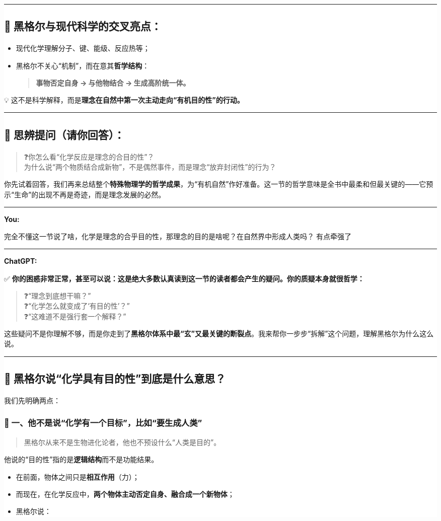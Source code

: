 * * *

🔄 黑格尔与现代科学的交叉亮点：
-----------------

* 现代化学理解分子、键、能级、反应热等；
  
* 黑格尔不关心“机制”，而在意其**哲学结构**：
  
    > **事物否定自身 → 与他物结合 → 生成高阶统一体。**
    

💡 这不是科学解释，而是**理念在自然中第一次主动走向“有机目的性”的行动。**

* * *

🧠 思辨提问（请你回答）：
--------------

> ❓你怎么看“化学反应是理念的合目的性”？  
> 为什么说“两个物质结合成新物”，不是偶然事件，而是理念“放弃封闭性”的行为？

你先试着回答，我们再来总结整个**特殊物理学的哲学成果**，为“有机自然”作好准备。这一节的哲学意味是全书中最柔和但最关键的——它预示“生命”的出现不再是奇迹，而是理念发展的必然。

* * *

**You:**

完全不懂这一节说了啥，化学是理念的合乎目的性，那理念的目的是啥呢？在自然界中形成人类吗？
有点牵强了

* * *

**ChatGPT:**

✅ **你的困惑非常正常，甚至可以说：这是绝大多数认真读到这一节的读者都会产生的疑问。你的质疑本身就很哲学：**

> ❓“理念到底想干嘛？”  
> ❓“化学怎么就变成了‘有目的性’？”  
> ❓“这难道不是强行套一个解释？”

这些疑问不是你理解不够，而是你走到了**黑格尔体系中最“玄”又最关键的断裂点**。我来帮你一步步“拆解”这个问题，理解黑格尔为什么这么说。

* * *

🔧 黑格尔说“化学具有目的性”到底是什么意思？
------------------------

我们先明确两点：

### 🧱 一、他不是说“化学有一个目标”，比如“要生成人类”

> 黑格尔从来不是生物进化论者，他也不预设什么“人类是目的”。

他说的“目的性”指的是**逻辑结构**而不是功能结果。

* 在前面，物体之间只是**相互作用**（力）；
  
* 而现在，在化学反应中，**两个物体主动否定自身、融合成一个新物体**；
  
* 黑格尔说：
  